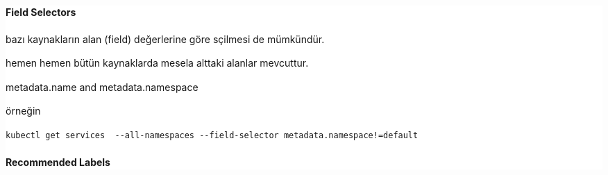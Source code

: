 
#### Field Selectors

bazı kaynakların alan (field) değerlerine göre sçilmesi de mümkündür.

hemen hemen bütün kaynaklarda mesela alttaki alanlar mevcuttur.

metadata.name and metadata.namespace


örneğin

```
kubectl get services  --all-namespaces --field-selector metadata.namespace!=default
```


#### Recommended Labels